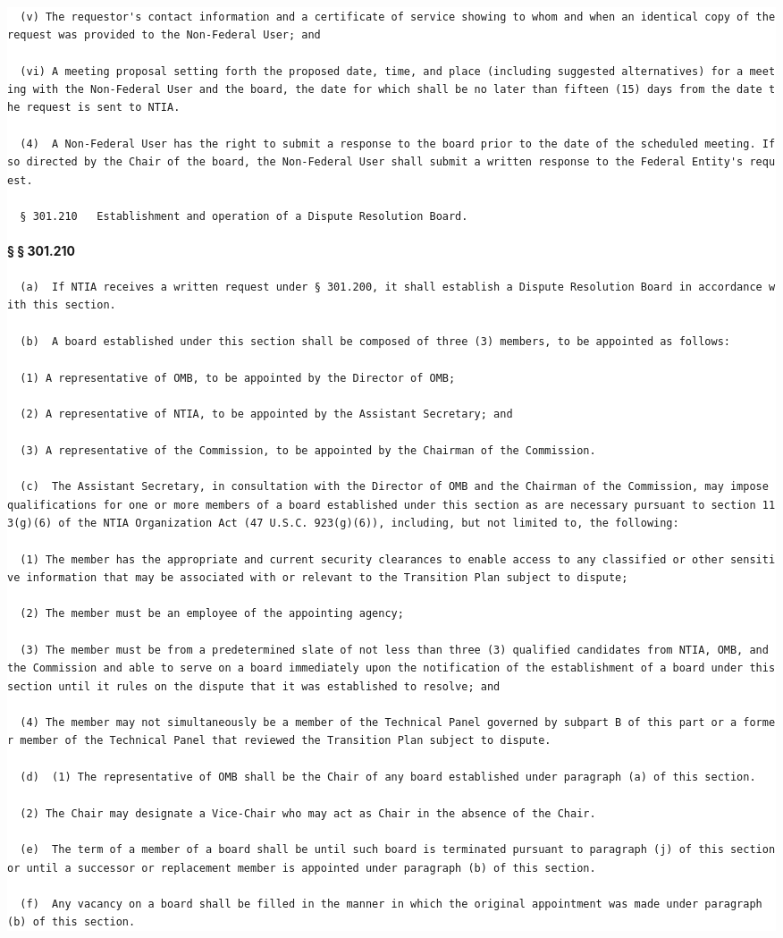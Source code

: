       (v) The requestor's contact information and a certificate of service showing to whom and when an identical copy of the request was provided to the Non-Federal User; and

      (vi) A meeting proposal setting forth the proposed date, time, and place (including suggested alternatives) for a meeting with the Non-Federal User and the board, the date for which shall be no later than fifteen (15) days from the date the request is sent to NTIA.

      (4)  A Non-Federal User has the right to submit a response to the board prior to the date of the scheduled meeting. If so directed by the Chair of the board, the Non-Federal User shall submit a written response to the Federal Entity's request.

      § 301.210   Establishment and operation of a Dispute Resolution Board.

#### § § 301.210

      (a)  If NTIA receives a written request under § 301.200, it shall establish a Dispute Resolution Board in accordance with this section.

      (b)  A board established under this section shall be composed of three (3) members, to be appointed as follows:

      (1) A representative of OMB, to be appointed by the Director of OMB;

      (2) A representative of NTIA, to be appointed by the Assistant Secretary; and

      (3) A representative of the Commission, to be appointed by the Chairman of the Commission.

      (c)  The Assistant Secretary, in consultation with the Director of OMB and the Chairman of the Commission, may impose qualifications for one or more members of a board established under this section as are necessary pursuant to section 113(g)(6) of the NTIA Organization Act (47 U.S.C. 923(g)(6)), including, but not limited to, the following:

      (1) The member has the appropriate and current security clearances to enable access to any classified or other sensitive information that may be associated with or relevant to the Transition Plan subject to dispute;

      (2) The member must be an employee of the appointing agency;

      (3) The member must be from a predetermined slate of not less than three (3) qualified candidates from NTIA, OMB, and the Commission and able to serve on a board immediately upon the notification of the establishment of a board under this section until it rules on the dispute that it was established to resolve; and

      (4) The member may not simultaneously be a member of the Technical Panel governed by subpart B of this part or a former member of the Technical Panel that reviewed the Transition Plan subject to dispute.

      (d)  (1) The representative of OMB shall be the Chair of any board established under paragraph (a) of this section.

      (2) The Chair may designate a Vice-Chair who may act as Chair in the absence of the Chair.

      (e)  The term of a member of a board shall be until such board is terminated pursuant to paragraph (j) of this section or until a successor or replacement member is appointed under paragraph (b) of this section.

      (f)  Any vacancy on a board shall be filled in the manner in which the original appointment was made under paragraph (b) of this section.
